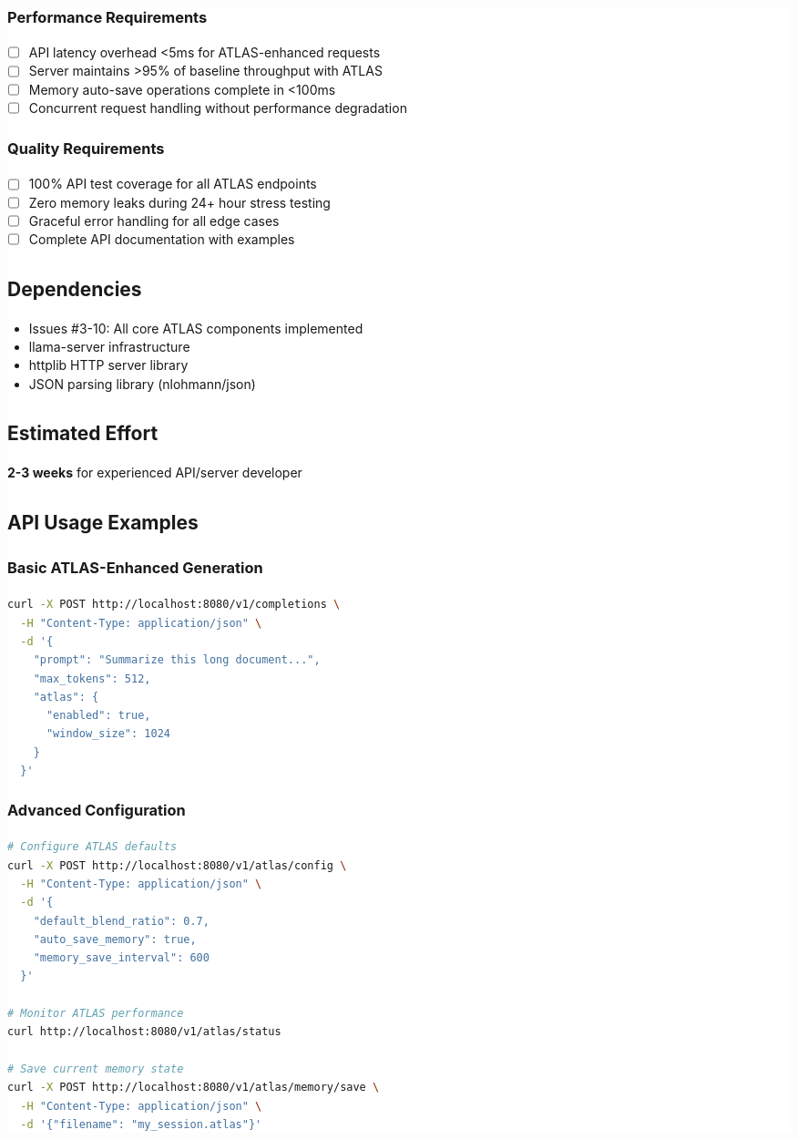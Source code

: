 ### Performance Requirements
- [ ] API latency overhead <5ms for ATLAS-enhanced requests
- [ ] Server maintains >95% of baseline throughput with ATLAS
- [ ] Memory auto-save operations complete in <100ms
- [ ] Concurrent request handling without performance degradation

### Quality Requirements
- [ ] 100% API test coverage for all ATLAS endpoints
- [ ] Zero memory leaks during 24+ hour stress testing
- [ ] Graceful error handling for all edge cases
- [ ] Complete API documentation with examples

## Dependencies
- Issues #3-10: All core ATLAS components implemented
- llama-server infrastructure
- httplib HTTP server library
- JSON parsing library (nlohmann/json)

## Estimated Effort
**2-3 weeks** for experienced API/server developer

## API Usage Examples

### Basic ATLAS-Enhanced Generation
```bash
curl -X POST http://localhost:8080/v1/completions \
  -H "Content-Type: application/json" \
  -d '{
    "prompt": "Summarize this long document...",
    "max_tokens": 512,
    "atlas": {
      "enabled": true,
      "window_size": 1024
    }
  }'
```

### Advanced Configuration
```bash
# Configure ATLAS defaults
curl -X POST http://localhost:8080/v1/atlas/config \
  -H "Content-Type: application/json" \
  -d '{
    "default_blend_ratio": 0.7,
    "auto_save_memory": true,
    "memory_save_interval": 600
  }'

# Monitor ATLAS performance
curl http://localhost:8080/v1/atlas/status

# Save current memory state
curl -X POST http://localhost:8080/v1/atlas/memory/save \
  -H "Content-Type: application/json" \
  -d '{"filename": "my_session.atlas"}'
```
